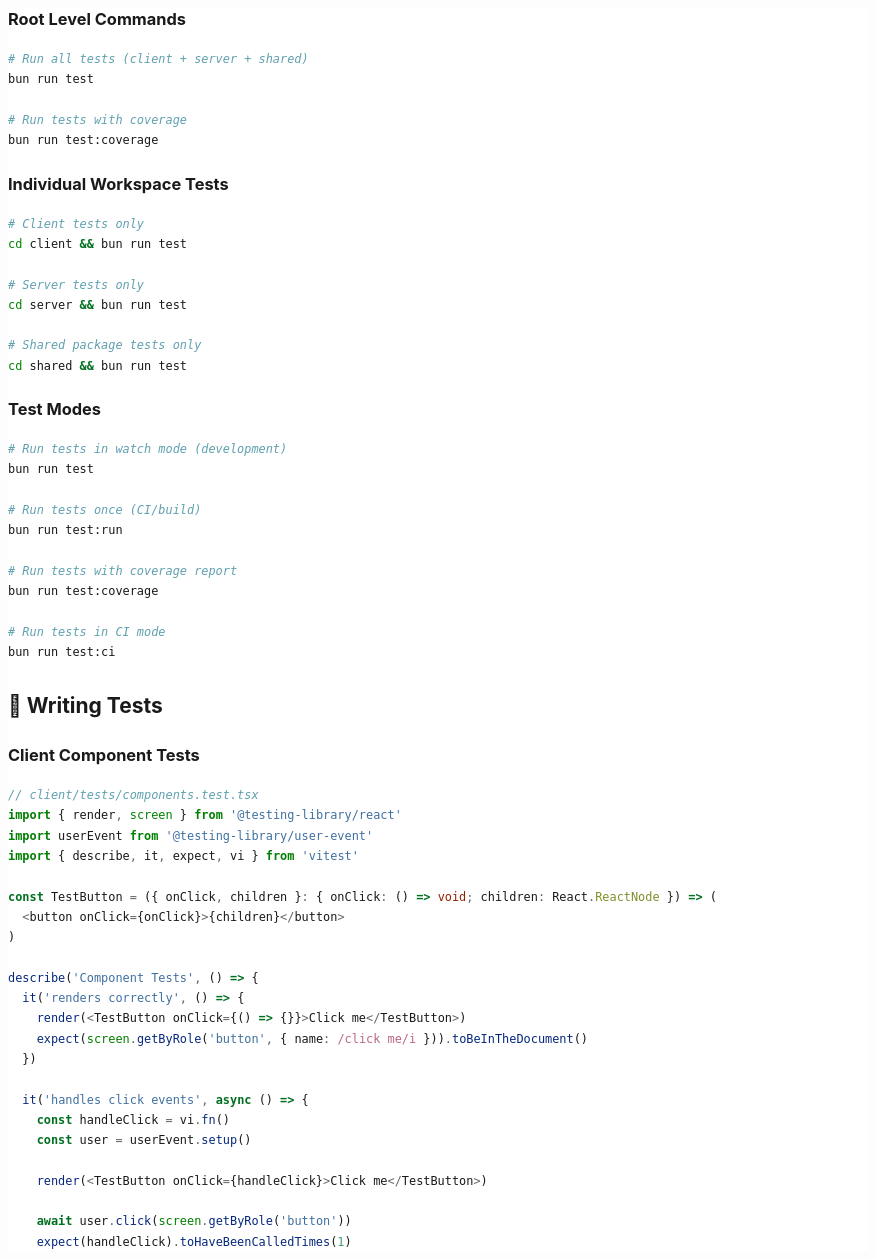 ### Root Level Commands
```bash
# Run all tests (client + server + shared)
bun run test

# Run tests with coverage
bun run test:coverage
```

### Individual Workspace Tests
```bash
# Client tests only
cd client && bun run test

# Server tests only
cd server && bun run test

# Shared package tests only
cd shared && bun run test
```

### Test Modes
```bash
# Run tests in watch mode (development)
bun run test

# Run tests once (CI/build)
bun run test:run

# Run tests with coverage report
bun run test:coverage

# Run tests in CI mode
bun run test:ci
```

## 🧪 Writing Tests

### Client Component Tests
```typescript
// client/tests/components.test.tsx
import { render, screen } from '@testing-library/react'
import userEvent from '@testing-library/user-event'
import { describe, it, expect, vi } from 'vitest'

const TestButton = ({ onClick, children }: { onClick: () => void; children: React.ReactNode }) => (
  <button onClick={onClick}>{children}</button>
)

describe('Component Tests', () => {
  it('renders correctly', () => {
    render(<TestButton onClick={() => {}}>Click me</TestButton>)
    expect(screen.getByRole('button', { name: /click me/i })).toBeInTheDocument()
  })

  it('handles click events', async () => {
    const handleClick = vi.fn()
    const user = userEvent.setup()

    render(<TestButton onClick={handleClick}>Click me</TestButton>)

    await user.click(screen.getByRole('button'))
    expect(handleClick).toHaveBeenCalledTimes(1)
```
